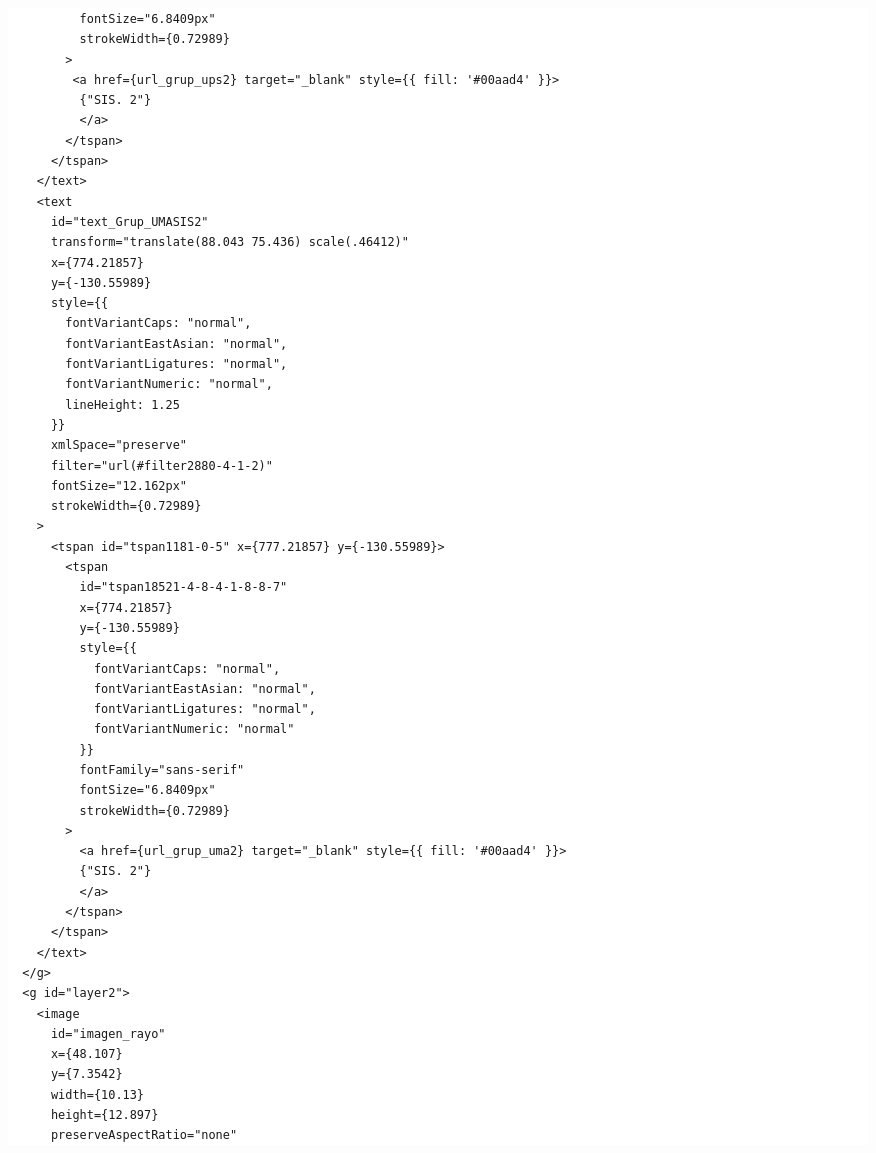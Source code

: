               fontSize="6.8409px"
              strokeWidth={0.72989}
            >
             <a href={url_grup_ups2} target="_blank" style={{ fill: '#00aad4' }}>
              {"SIS. 2"}
              </a>
            </tspan>
          </tspan>
        </text>
        <text
          id="text_Grup_UMASIS2"
          transform="translate(88.043 75.436) scale(.46412)"
          x={774.21857}
          y={-130.55989}
          style={{
            fontVariantCaps: "normal",
            fontVariantEastAsian: "normal",
            fontVariantLigatures: "normal",
            fontVariantNumeric: "normal",
            lineHeight: 1.25
          }}
          xmlSpace="preserve"
          filter="url(#filter2880-4-1-2)"
          fontSize="12.162px"
          strokeWidth={0.72989}
        >
          <tspan id="tspan1181-0-5" x={777.21857} y={-130.55989}>
            <tspan
              id="tspan18521-4-8-4-1-8-8-7"
              x={774.21857}
              y={-130.55989}
              style={{
                fontVariantCaps: "normal",
                fontVariantEastAsian: "normal",
                fontVariantLigatures: "normal",
                fontVariantNumeric: "normal"
              }}
              fontFamily="sans-serif"
              fontSize="6.8409px"
              strokeWidth={0.72989}
            >
              <a href={url_grup_uma2} target="_blank" style={{ fill: '#00aad4' }}>
              {"SIS. 2"}
              </a>
            </tspan>
          </tspan>
        </text>
      </g>
      <g id="layer2">
        <image
          id="imagen_rayo"
          x={48.107}
          y={7.3542}
          width={10.13}
          height={12.897}
          preserveAspectRatio="none"